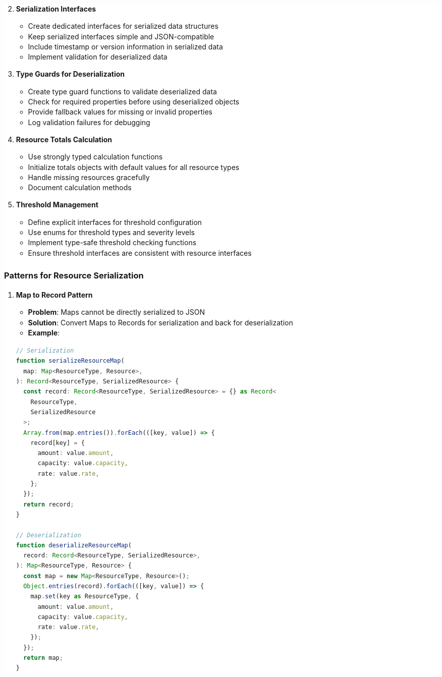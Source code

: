 2. **Serialization Interfaces**

   - Create dedicated interfaces for serialized data structures
   - Keep serialized interfaces simple and JSON-compatible
   - Include timestamp or version information in serialized data
   - Implement validation for deserialized data

3. **Type Guards for Deserialization**

   - Create type guard functions to validate deserialized data
   - Check for required properties before using deserialized objects
   - Provide fallback values for missing or invalid properties
   - Log validation failures for debugging

4. **Resource Totals Calculation**

   - Use strongly typed calculation functions
   - Initialize totals objects with default values for all resource types
   - Handle missing resources gracefully
   - Document calculation methods

5. **Threshold Management**
   - Define explicit interfaces for threshold configuration
   - Use enums for threshold types and severity levels
   - Implement type-safe threshold checking functions
   - Ensure threshold interfaces are consistent with resource interfaces

### Patterns for Resource Serialization

1. **Map to Record Pattern**

   - **Problem**: Maps cannot be directly serialized to JSON
   - **Solution**: Convert Maps to Records for serialization and back for deserialization
   - **Example**:

   ```typescript
   // Serialization
   function serializeResourceMap(
     map: Map<ResourceType, Resource>,
   ): Record<ResourceType, SerializedResource> {
     const record: Record<ResourceType, SerializedResource> = {} as Record<
       ResourceType,
       SerializedResource
     >;
     Array.from(map.entries()).forEach(([key, value]) => {
       record[key] = {
         amount: value.amount,
         capacity: value.capacity,
         rate: value.rate,
       };
     });
     return record;
   }

   // Deserialization
   function deserializeResourceMap(
     record: Record<ResourceType, SerializedResource>,
   ): Map<ResourceType, Resource> {
     const map = new Map<ResourceType, Resource>();
     Object.entries(record).forEach(([key, value]) => {
       map.set(key as ResourceType, {
         amount: value.amount,
         capacity: value.capacity,
         rate: value.rate,
       });
     });
     return map;
   }
   ```